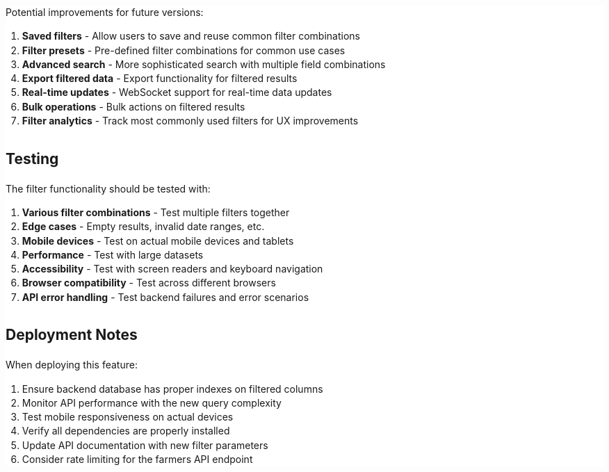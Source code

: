 Potential improvements for future versions:

1. **Saved filters** - Allow users to save and reuse common filter combinations
2. **Filter presets** - Pre-defined filter combinations for common use cases
3. **Advanced search** - More sophisticated search with multiple field combinations
4. **Export filtered data** - Export functionality for filtered results
5. **Real-time updates** - WebSocket support for real-time data updates
6. **Bulk operations** - Bulk actions on filtered results
7. **Filter analytics** - Track most commonly used filters for UX improvements

## Testing

The filter functionality should be tested with:

1. **Various filter combinations** - Test multiple filters together
2. **Edge cases** - Empty results, invalid date ranges, etc.
3. **Mobile devices** - Test on actual mobile devices and tablets
4. **Performance** - Test with large datasets
5. **Accessibility** - Test with screen readers and keyboard navigation
6. **Browser compatibility** - Test across different browsers
7. **API error handling** - Test backend failures and error scenarios

## Deployment Notes

When deploying this feature:

1. Ensure backend database has proper indexes on filtered columns
2. Monitor API performance with the new query complexity
3. Test mobile responsiveness on actual devices
4. Verify all dependencies are properly installed
5. Update API documentation with new filter parameters
6. Consider rate limiting for the farmers API endpoint